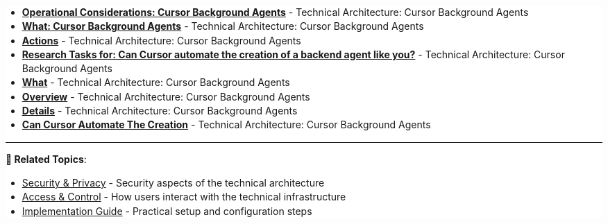 - **[Operational Considerations: Cursor Background Agents](../research/cursor-background-agents/operational-considerations.md)** - Technical Architecture: Cursor Background Agents
- **[What: Cursor Background Agents](../research/cursor-background-agents/1_what.md)** - Technical Architecture: Cursor Background Agents
- **[Actions](../research/can-cursor-automate-the-creation/actions.md)** - Technical Architecture: Cursor Background Agents
- **[Research Tasks for: Can Cursor automate the creation of a backend agent like you?](../research/can-cursor-automate-the-creation/research-tasks.md)** - Technical Architecture: Cursor Background Agents
- **[What](../research/can-cursor-automate-the-creation/what.md)** - Technical Architecture: Cursor Background Agents
- **[Overview](../research/can-cursor-automate-the-creation/overview.md)** - Technical Architecture: Cursor Background Agents
- **[Details](../research/can-cursor-automate-the-creation/details.md)** - Technical Architecture: Cursor Background Agents
- **[Can Cursor Automate The Creation](../research/can-cursor-automate-the-creation/can-cursor-automate-the-creation.md)** - Technical Architecture: Cursor Background Agents
---

**🔗 Related Topics**:
- [Security & Privacy](./security-privacy.md) - Security aspects of the technical architecture
- [Access & Control](./access-control.md) - How users interact with the technical infrastructure
- [Implementation Guide](./implementation-guide.md) - Practical setup and configuration steps